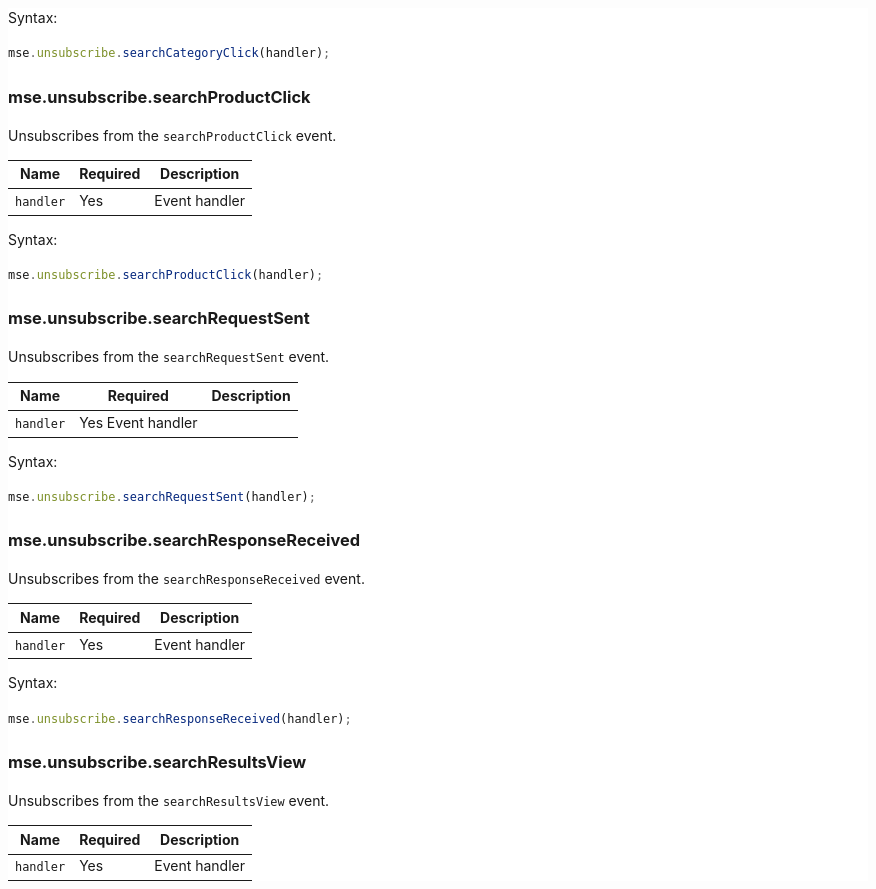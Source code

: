Syntax:

```javascript
mse.unsubscribe.searchCategoryClick(handler);
```

### mse.unsubscribe.searchProductClick

Unsubscribes from the `searchProductClick` event.

|Name|Required|Description|
|---|---|---|
|`handler`|Yes|Event handler|

Syntax:

```javascript
mse.unsubscribe.searchProductClick(handler);
```

### mse.unsubscribe.searchRequestSent

Unsubscribes from the `searchRequestSent` event.

|Name|Required|Description|
|---|---|---|
|`handler`|Yes Event handler|

Syntax:

```javascript
mse.unsubscribe.searchRequestSent(handler);
```

### mse.unsubscribe.searchResponseReceived

Unsubscribes from the `searchResponseReceived` event.

|Name|Required|Description|
|---|---|---|
|`handler`|Yes|Event handler|

Syntax:

```javascript
mse.unsubscribe.searchResponseReceived(handler);
```

### mse.unsubscribe.searchResultsView

Unsubscribes from the `searchResultsView` event.

|Name|Required|Description|
|---|---|---|
|`handler`|Yes|Event handler|
